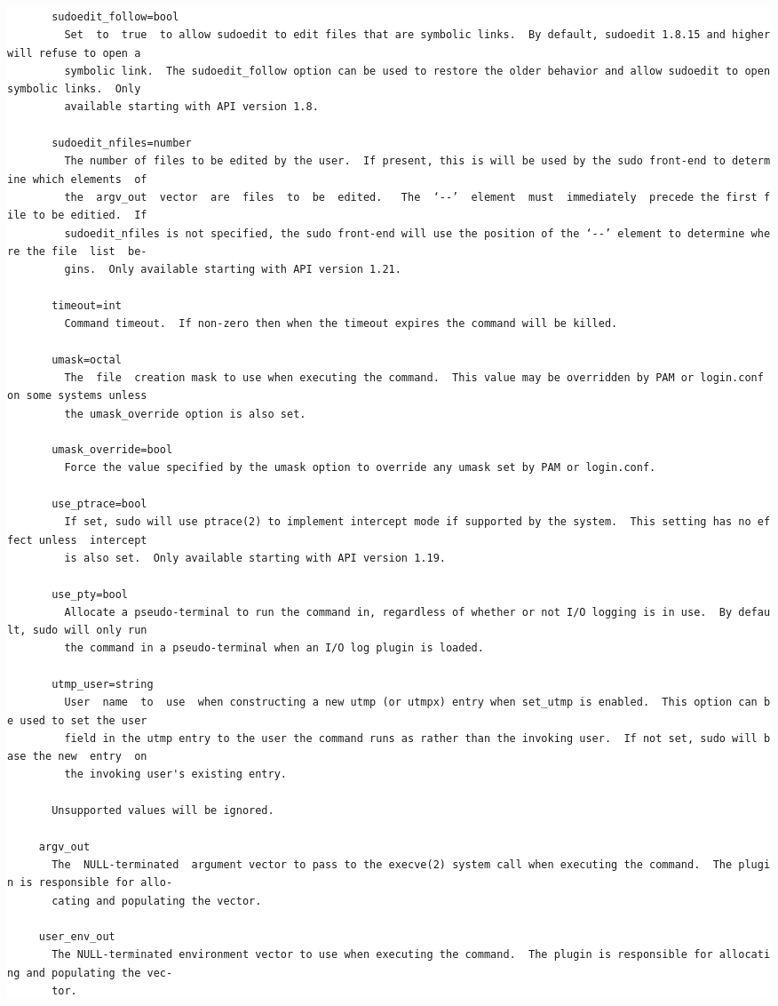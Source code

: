 		   sudoedit_follow=bool
			 Set  to  true	to allow sudoedit to edit files that are symbolic links.  By default, sudoedit 1.8.15 and higher will refuse to open a
			 symbolic link.	 The sudoedit_follow option can be used to restore the older behavior and allow sudoedit to open symbolic links.  Only
			 available starting with API version 1.8.

		   sudoedit_nfiles=number
			 The number of files to be edited by the user.	If present, this is will be used by the sudo front-end to determine which elements  of
			 the  argv_out	vector	are  files  to	be  edited.   The  ‘--’	 element  must	immediately  precede the first file to be editied.  If
			 sudoedit_nfiles is not specified, the sudo front-end will use the position of the ‘--’ element to determine where the file  list  be‐
			 gins.	Only available starting with API version 1.21.

		   timeout=int
			 Command timeout.  If non-zero then when the timeout expires the command will be killed.

		   umask=octal
			 The  file  creation mask to use when executing the command.  This value may be overridden by PAM or login.conf on some systems unless
			 the umask_override option is also set.

		   umask_override=bool
			 Force the value specified by the umask option to override any umask set by PAM or login.conf.

		   use_ptrace=bool
			 If set, sudo will use ptrace(2) to implement intercept mode if supported by the system.  This setting has no effect unless  intercept
			 is also set.  Only available starting with API version 1.19.

		   use_pty=bool
			 Allocate a pseudo-terminal to run the command in, regardless of whether or not I/O logging is in use.	By default, sudo will only run
			 the command in a pseudo-terminal when an I/O log plugin is loaded.

		   utmp_user=string
			 User  name  to	 use  when constructing a new utmp (or utmpx) entry when set_utmp is enabled.  This option can be used to set the user
			 field in the utmp entry to the user the command runs as rather than the invoking user.	 If not set, sudo will base the new  entry  on
			 the invoking user's existing entry.

		   Unsupported values will be ignored.

	     argv_out
		   The	NULL-terminated	 argument vector to pass to the execve(2) system call when executing the command.  The plugin is responsible for allo‐
		   cating and populating the vector.

	     user_env_out
		   The NULL-terminated environment vector to use when executing the command.  The plugin is responsible for allocating and populating the vec‐
		   tor.
